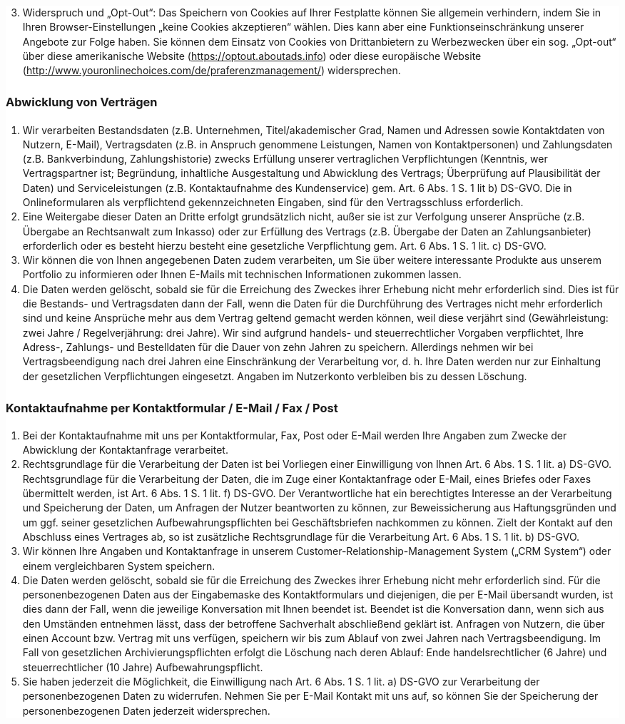3. Widerspruch und „Opt-Out“: Das Speichern von Cookies auf Ihrer Festplatte können Sie allgemein verhindern, indem Sie in Ihren Browser-Einstellungen „keine Cookies akzeptieren“ wählen. Dies kann aber eine Funktionseinschränkung unserer Angebote zur Folge haben. Sie können dem Einsatz von Cookies von Drittanbietern zu Werbezwecken über ein sog. „Opt-out“ über diese amerikanische Website (https://optout.aboutads.info) oder diese europäische Website (http://www.youronlinechoices.com/de/praferenzmanagement/) widersprechen.

### Abwicklung von Verträgen
1. Wir verarbeiten Bestandsdaten (z.B. Unternehmen, Titel/akademischer Grad, Namen und Adressen sowie Kontaktdaten von Nutzern, E-Mail), Vertragsdaten (z.B. in Anspruch genommene Leistungen, Namen von Kontaktpersonen) und Zahlungsdaten (z.B. Bankverbindung, Zahlungshistorie) zwecks Erfüllung unserer vertraglichen Verpflichtungen (Kenntnis, wer Vertragspartner ist; Begründung, inhaltliche Ausgestaltung und Abwicklung des Vertrags; Überprüfung auf Plausibilität der Daten) und Serviceleistungen (z.B. Kontaktaufnahme des Kundenservice) gem. Art. 6 Abs. 1 S. 1 lit b) DS-GVO. Die in Onlineformularen als verpflichtend gekennzeichneten Eingaben, sind für den Vertragsschluss erforderlich.
2. Eine Weitergabe dieser Daten an Dritte erfolgt grundsätzlich nicht, außer sie ist zur Verfolgung unserer Ansprüche (z.B. Übergabe an Rechtsanwalt zum Inkasso) oder zur Erfüllung des Vertrags (z.B. Übergabe der Daten an Zahlungsanbieter) erforderlich oder es besteht hierzu besteht eine gesetzliche Verpflichtung gem. Art. 6 Abs. 1 S. 1 lit. c) DS-GVO.
3. Wir können die von Ihnen angegebenen Daten zudem verarbeiten, um Sie über weitere interessante Produkte aus unserem Portfolio zu informieren oder Ihnen E-Mails mit technischen Informationen zukommen lassen.
4. Die Daten werden gelöscht, sobald sie für die Erreichung des Zweckes ihrer Erhebung nicht mehr erforderlich sind. Dies ist für die Bestands- und Vertragsdaten dann der Fall, wenn die Daten für die Durchführung des Vertrages nicht mehr erforderlich sind und keine Ansprüche mehr aus dem Vertrag geltend gemacht werden können, weil diese verjährt sind (Gewährleistung: zwei Jahre / Regelverjährung: drei Jahre). Wir sind aufgrund handels- und steuerrechtlicher Vorgaben verpflichtet, Ihre Adress-, Zahlungs- und Bestelldaten für die Dauer von zehn Jahren zu speichern. Allerdings nehmen wir bei Vertragsbeendigung nach drei Jahren eine Einschränkung der Verarbeitung vor, d. h. Ihre Daten werden nur zur Einhaltung der gesetzlichen Verpflichtungen eingesetzt. Angaben im Nutzerkonto verbleiben bis zu dessen Löschung.

### Kontaktaufnahme per Kontaktformular / E-Mail / Fax / Post
1. Bei der Kontaktaufnahme mit uns per Kontaktformular, Fax, Post oder E-Mail werden Ihre Angaben zum Zwecke der Abwicklung der Kontaktanfrage verarbeitet.
2. Rechtsgrundlage für die Verarbeitung der Daten ist bei Vorliegen einer Einwilligung von Ihnen Art. 6 Abs. 1 S. 1 lit. a) DS-GVO. Rechtsgrundlage für die Verarbeitung der Daten, die im Zuge einer Kontaktanfrage oder E-Mail, eines Briefes oder Faxes übermittelt werden, ist Art. 6 Abs. 1 S. 1 lit. f) DS-GVO. Der Verantwortliche hat ein berechtigtes Interesse an der Verarbeitung und Speicherung der Daten, um Anfragen der Nutzer beantworten zu können, zur Beweissicherung aus Haftungsgründen und um ggf. seiner gesetzlichen Aufbewahrungspflichten bei Geschäftsbriefen nachkommen zu können. Zielt der Kontakt auf den Abschluss eines Vertrages ab, so ist zusätzliche Rechtsgrundlage für die Verarbeitung Art. 6 Abs. 1 S. 1 lit. b) DS-GVO.
3. Wir können Ihre Angaben und Kontaktanfrage in unserem Customer-Relationship-Management System („CRM System“) oder einem vergleichbaren System speichern.
4. Die Daten werden gelöscht, sobald sie für die Erreichung des Zweckes ihrer Erhebung nicht mehr erforderlich sind. Für die personenbezogenen Daten aus der Eingabemaske des Kontaktformulars und diejenigen, die per E-Mail übersandt wurden, ist dies dann der Fall, wenn die jeweilige Konversation mit Ihnen beendet ist. Beendet ist die Konversation dann, wenn sich aus den Umständen entnehmen lässt, dass der betroffene Sachverhalt abschließend geklärt ist. Anfragen von Nutzern, die über einen Account bzw. Vertrag mit uns verfügen, speichern wir bis zum Ablauf von zwei Jahren nach Vertragsbeendigung. Im Fall von gesetzlichen Archivierungspflichten erfolgt die Löschung nach deren Ablauf: Ende handelsrechtlicher (6 Jahre) und steuerrechtlicher (10 Jahre) Aufbewahrungspflicht.
5. Sie haben jederzeit die Möglichkeit, die Einwilligung nach Art. 6 Abs. 1 S. 1 lit. a) DS-GVO zur Verarbeitung der personenbezogenen Daten zu widerrufen. Nehmen Sie per E-Mail Kontakt mit uns auf, so können Sie der Speicherung der personenbezogenen Daten jederzeit widersprechen.
